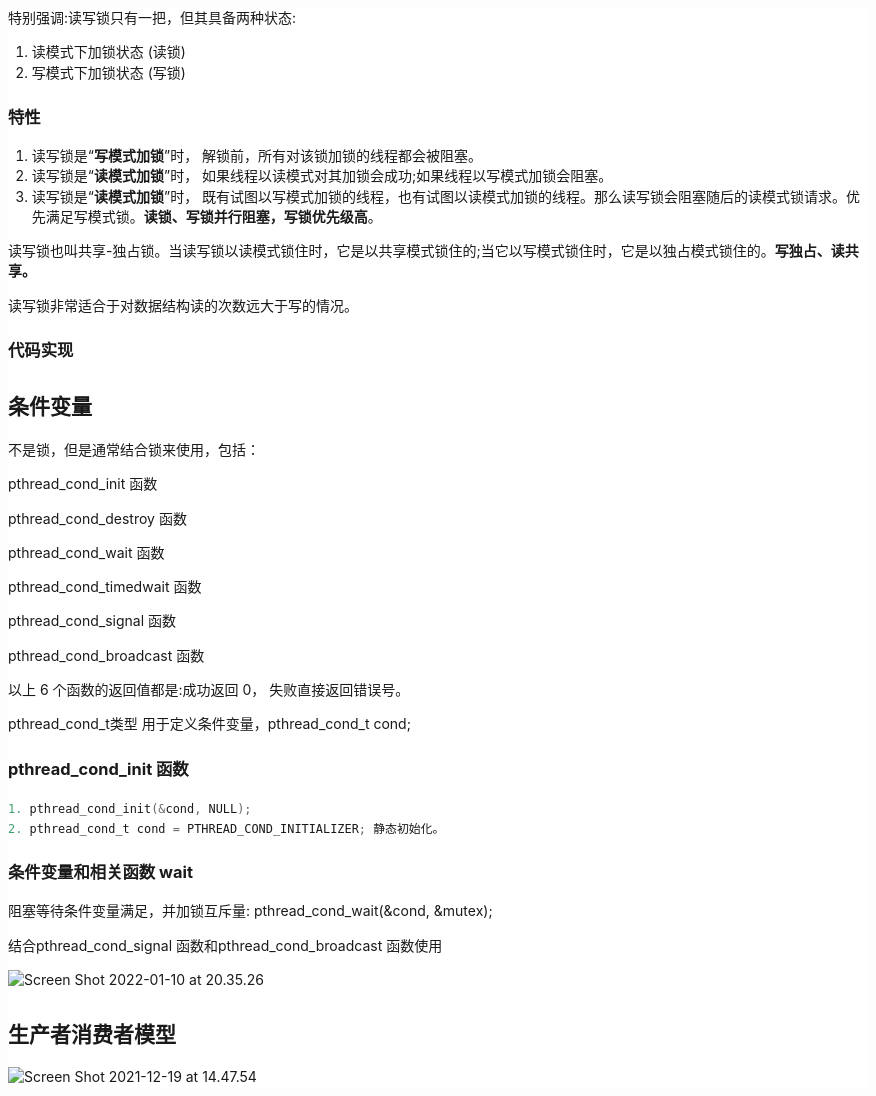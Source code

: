 特别强调:读写锁只有一把，但其具备两种状态:

1. 读模式下加锁状态 (读锁)
2. 写模式下加锁状态 (写锁)

### 特性

1. 读写锁是“**写模式加锁**”时， 解锁前，所有对该锁加锁的线程都会被阻塞。
2. 读写锁是“**读模式加锁**”时， 如果线程以读模式对其加锁会成功;如果线程以写模式加锁会阻塞。
3. 读写锁是“**读模式加锁**”时， 既有试图以写模式加锁的线程，也有试图以读模式加锁的线程。那么读写锁会阻塞随后的读模式锁请求。优先满足写模式锁。**读锁、写锁并行阻塞，写锁优先级高**。

读写锁也叫共享-独占锁。当读写锁以读模式锁住时，它是以共享模式锁住的;当它以写模式锁住时，它是以独占模式锁住的。**写独占、读共享。**

读写锁非常适合于对数据结构读的次数远大于写的情况。

### 代码实现

## 条件变量

不是锁，但是通常结合锁来使用，包括：

pthread_cond_init 函数

pthread_cond_destroy 函数

pthread_cond_wait 函数

pthread_cond_timedwait 函数

pthread_cond_signal 函数

pthread_cond_broadcast 函数

以上 6 个函数的返回值都是:成功返回 0， 失败直接返回错误号。

pthread_cond_t类型 用于定义条件变量，pthread_cond_t cond;

### pthread_cond_init 函数

```c
1. pthread_cond_init(&cond, NULL);
2. pthread_cond_t cond = PTHREAD_COND_INITIALIZER; 静态初始化。
```

### 条件变量和相关函数 wait

阻塞等待条件变量满足，并加锁互斥量:
 pthread_cond_wait(&cond, &mutex);

结合pthread_cond_signal 函数和pthread_cond_broadcast 函数使用

![Screen Shot 2022-01-10 at 20.35.26](https://raw.githubusercontent.com/fsZhuangB/Photos_Of_Blog/master/photos/202201151511182.png)

## 生产者消费者模型

![Screen Shot 2021-12-19 at 14.47.54](https://raw.githubusercontent.com/fsZhuangB/Photos_Of_Blog/master/photos/202201151601991.png)
